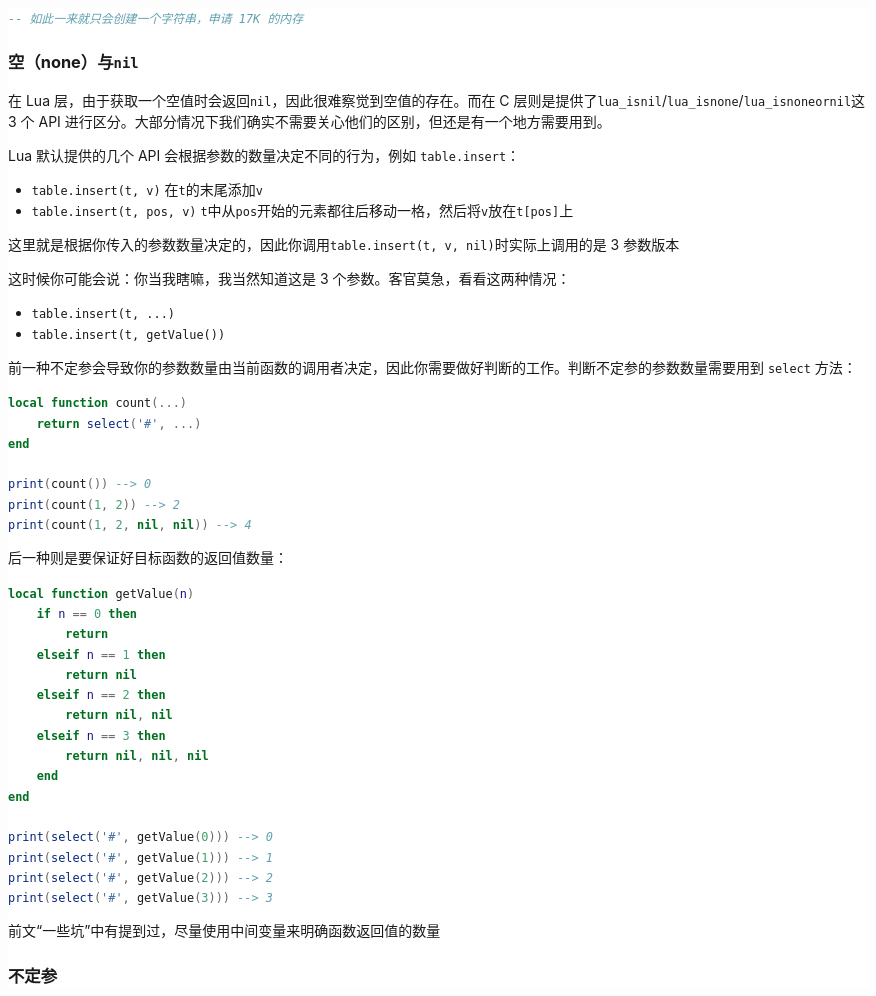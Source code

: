 ```lua
-- 如此一来就只会创建一个字符串，申请 17K 的内存
```

### 空（none）与`nil`

在 Lua 层，由于获取一个空值时会返回`nil`，因此很难察觉到空值的存在。而在 C 层则是提供了`lua_isnil`/`lua_isnone`/`lua_isnoneornil`这 3 个 API 进行区分。大部分情况下我们确实不需要关心他们的区别，但还是有一个地方需要用到。

Lua 默认提供的几个 API 会根据参数的数量决定不同的行为，例如 `table.insert`：

* `table.insert(t, v)` 在`t`的末尾添加`v`
* `table.insert(t, pos, v)` `t`中从`pos`开始的元素都往后移动一格，然后将`v`放在`t[pos]`上

这里就是根据你传入的参数数量决定的，因此你调用`table.insert(t, v, nil)`时实际上调用的是 3 参数版本

这时候你可能会说：你当我瞎嘛，我当然知道这是 3 个参数。客官莫急，看看这两种情况：

* `table.insert(t, ...)`
* `table.insert(t, getValue())`

前一种不定参会导致你的参数数量由当前函数的调用者决定，因此你需要做好判断的工作。判断不定参的参数数量需要用到 `select` 方法：

```lua
local function count(...)
    return select('#', ...)
end

print(count()) --> 0
print(count(1, 2)) --> 2
print(count(1, 2, nil, nil)) --> 4
```

后一种则是要保证好目标函数的返回值数量：

```lua
local function getValue(n)
    if n == 0 then
        return
    elseif n == 1 then
        return nil
    elseif n == 2 then
        return nil, nil
    elseif n == 3 then
        return nil, nil, nil
    end
end

print(select('#', getValue(0))) --> 0
print(select('#', getValue(1))) --> 1
print(select('#', getValue(2))) --> 2
print(select('#', getValue(3))) --> 3
```

前文“一些坑”中有提到过，尽量使用中间变量来明确函数返回值的数量

### 不定参
